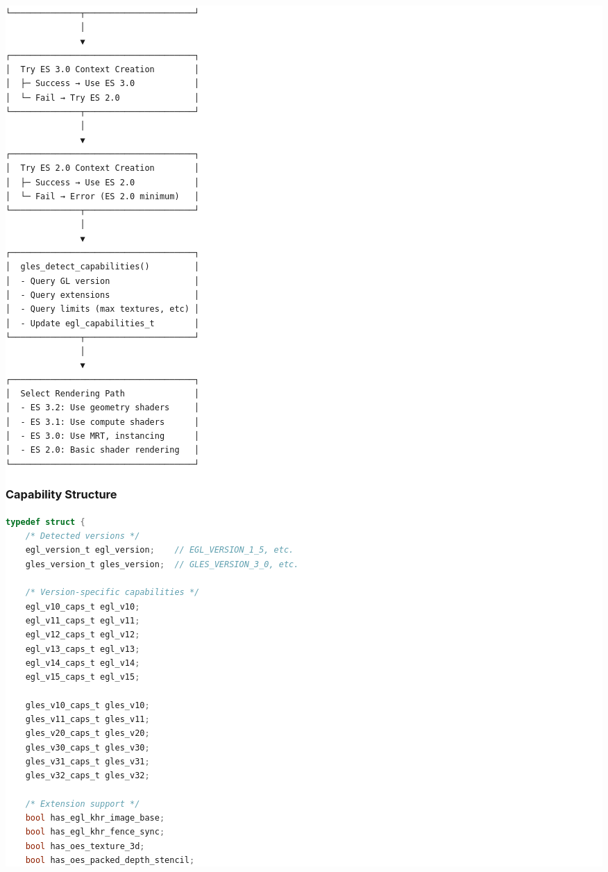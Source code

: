 ```
└──────────────┬──────────────────────┘
               │
               ▼
┌─────────────────────────────────────┐
│  Try ES 3.0 Context Creation        │
│  ├─ Success → Use ES 3.0            │
│  └─ Fail → Try ES 2.0               │
└──────────────┬──────────────────────┘
               │
               ▼
┌─────────────────────────────────────┐
│  Try ES 2.0 Context Creation        │
│  ├─ Success → Use ES 2.0            │
│  └─ Fail → Error (ES 2.0 minimum)   │
└──────────────┬──────────────────────┘
               │
               ▼
┌─────────────────────────────────────┐
│  gles_detect_capabilities()         │
│  - Query GL version                 │
│  - Query extensions                 │
│  - Query limits (max textures, etc) │
│  - Update egl_capabilities_t        │
└──────────────┬──────────────────────┘
               │
               ▼
┌─────────────────────────────────────┐
│  Select Rendering Path              │
│  - ES 3.2: Use geometry shaders     │
│  - ES 3.1: Use compute shaders      │
│  - ES 3.0: Use MRT, instancing      │
│  - ES 2.0: Basic shader rendering   │
└─────────────────────────────────────┘
```

### Capability Structure

```c
typedef struct {
    /* Detected versions */
    egl_version_t egl_version;    // EGL_VERSION_1_5, etc.
    gles_version_t gles_version;  // GLES_VERSION_3_0, etc.
    
    /* Version-specific capabilities */
    egl_v10_caps_t egl_v10;
    egl_v11_caps_t egl_v11;
    egl_v12_caps_t egl_v12;
    egl_v13_caps_t egl_v13;
    egl_v14_caps_t egl_v14;
    egl_v15_caps_t egl_v15;
    
    gles_v10_caps_t gles_v10;
    gles_v11_caps_t gles_v11;
    gles_v20_caps_t gles_v20;
    gles_v30_caps_t gles_v30;
    gles_v31_caps_t gles_v31;
    gles_v32_caps_t gles_v32;
    
    /* Extension support */
    bool has_egl_khr_image_base;
    bool has_egl_khr_fence_sync;
    bool has_oes_texture_3d;
    bool has_oes_packed_depth_stencil;
```